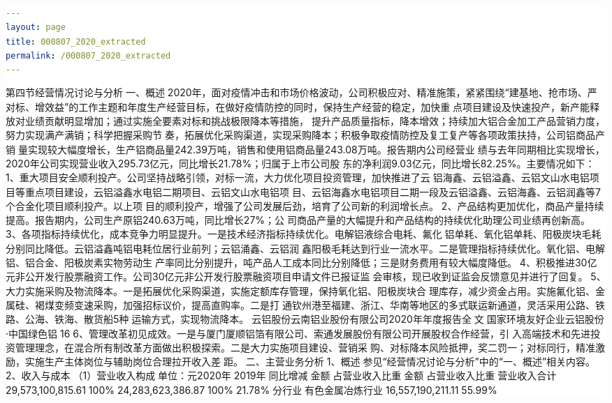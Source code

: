```yaml
---
layout: page
title: 000807_2020_extracted
permalink: /000807_2020_extracted
---
```


第四节经营情况讨论与分析
一、概述
2020年，面对疫情冲击和市场价格波动，公司积极应对、精准施策，紧紧围绕“建基地、抢市场、严
对标、增效益”的工作主题和年度生产经营目标，在做好疫情防控的同时，保持生产经营的稳定，加快重
点项目建设及快速投产，新产能释放对业绩贡献明显增加；通过实施全要素对标和挑战极限降本等措施，
提升产品质量指标，降本增效；持续加大铝合金加工产品营销力度，努力实现满产满销；科学把握采购节
奏，拓展优化采购渠道，实现采购降本；积极争取疫情防控及复工复产等各项政策扶持，公司铝商品产销
量实现较大幅度增长，生产铝商品量242.39万吨，销售和使用铝商品量243.08万吨。报告期内公司经营业
绩与去年同期相比实现增长，2020年公司实现营业收入295.73亿元，同比增长21.78%；归属于上市公司股
东的净利润9.03亿元，同比增长82.25%。主要情况如下：
1、重大项目安全顺利投产。公司坚持战略引领，对标一流，大力优化项目投资管理，加快推进了云
铝海鑫、云铝溢鑫、云铝文山水电铝项目等重点项目建设，云铝溢鑫水电铝二期项目、云铝文山水电铝项
目、云铝海鑫水电铝项目二期一段及云铝溢鑫、云铝海鑫、云铝润鑫等7个合金化项目顺利投产。以上项
目的顺利投产，增强了公司发展后劲，培育了公司新的利润增长点。
2、产品结构更加优化，商品产量持续提高。报告期内，公司生产原铝240.63万吨，同比增长27%；公
司商品产量的大幅提升和产品结构的持续优化助理公司业绩再创新高。
3、各项指标持续优化，成本竞争力明显提升。一是技术经济指标持续优化。电解铝液综合电耗、氟化
铝单耗、氧化铝单耗、阳极炭块毛耗分别同比降低。云铝溢鑫吨铝电耗位居行业前列；云铝涌鑫、云铝润
鑫阳极毛耗达到行业一流水平。二是管理指标持续优化。氧化铝、电解铝、铝合金、阳极炭素实物劳动生
产率同比分别提升，吨产品人工成本同比分别降低；三是财务费用有较大幅度降低。
4、积极推进30亿元非公开发行股票融资工作。公司30亿元非公开发行股票融资项目申请文件已报证监
会审核，现已收到证监会反馈意见并进行了回复。
5、大力实施采购及物流降本。一是拓展优化采购渠道，实施定额库存管理，保持氧化铝、阳极炭块合
理库存，减少资金占用。实施氟化铝、金属硅、褐煤变频变速采购，加强招标议价，提高直购率。二是打
通钦州港至福建、浙江、华南等地区的多式联运新通道，灵活采用公路、铁路、公海、铁海、散货船5种
运输方式，实现物流降本。
云铝股份云南铝业股份有限公司2020年年度报告全
文
国家环境友好企业云铝股份·中国绿色铝
16
6、管理改革初见成效。一是与厦门厦顺铝箔有限公司、索通发展股份有限公司开展股权合作经营，引
入高端技术和先进投资管理理念，在混合所有制改革方面做出积极探索。二是大力实施项目建设、营销采
购、对标降本风险抵押，奖二罚一；对标同行，精准激励，实施生产主体岗位与辅助岗位合理拉开收入差
距。
二、主营业务分析
1、概述
参见“经营情况讨论与分析”中的“一、概述”相关内容。
2、收入与成本
（1）营业收入构成
单位：元2020年
2019年
同比增减
金额
占营业收入比重
金额
占营业收入比重
营业收入合计
29,573,100,815.61
100%
24,283,623,386.87
100%
21.78%
分行业
有色金属冶炼行业
16,557,190,211.11
55.99%